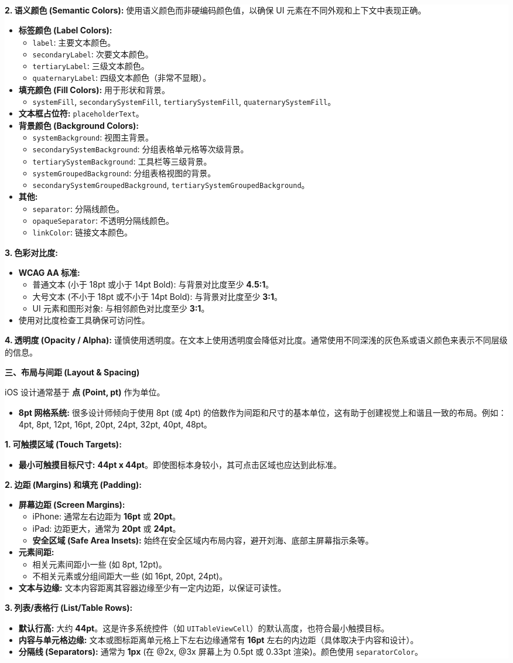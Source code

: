 **2. 语义颜色 (Semantic Colors):**
使用语义颜色而非硬编码颜色值，以确保 UI 元素在不同外观和上下文中表现正确。
*   **标签颜色 (Label Colors):**
    *   `label`: 主要文本颜色。
    *   `secondaryLabel`: 次要文本颜色。
    *   `tertiaryLabel`: 三级文本颜色。
    *   `quaternaryLabel`: 四级文本颜色（非常不显眼）。
*   **填充颜色 (Fill Colors):** 用于形状和背景。
    *   `systemFill`, `secondarySystemFill`, `tertiarySystemFill`, `quaternarySystemFill`。
*   **文本框占位符:** `placeholderText`。
*   **背景颜色 (Background Colors):**
    *   `systemBackground`: 视图主背景。
    *   `secondarySystemBackground`: 分组表格单元格等次级背景。
    *   `tertiarySystemBackground`: 工具栏等三级背景。
    *   `systemGroupedBackground`: 分组表格视图的背景。
    *   `secondarySystemGroupedBackground`, `tertiarySystemGroupedBackground`。
*   **其他:**
    *   `separator`: 分隔线颜色。
    *   `opaqueSeparator`: 不透明分隔线颜色。
    *   `linkColor`: 链接文本颜色。

**3. 色彩对比度:**
*   **WCAG AA 标准:**
    *   普通文本 (小于 18pt 或小于 14pt Bold): 与背景对比度至少 **4.5:1**。
    *   大号文本 (不小于 18pt 或不小于 14pt Bold): 与背景对比度至少 **3:1**。
    *   UI 元素和图形对象: 与相邻颜色对比度至少 **3:1**。
*   使用对比度检查工具确保可访问性。

**4. 透明度 (Opacity / Alpha):**
谨慎使用透明度。在文本上使用透明度会降低对比度。通常使用不同深浅的灰色系或语义颜色来表示不同层级的信息。

**三、布局与间距 (Layout & Spacing)**

iOS 设计通常基于 **点 (Point, pt)** 作为单位。
*   **8pt 网格系统:** 很多设计师倾向于使用 8pt (或 4pt) 的倍数作为间距和尺寸的基本单位，这有助于创建视觉上和谐且一致的布局。例如：4pt, 8pt, 12pt, 16pt, 20pt, 24pt, 32pt, 40pt, 48pt。

**1. 可触摸区域 (Touch Targets):**
*   **最小可触摸目标尺寸:** **44pt x 44pt**。即使图标本身较小，其可点击区域也应达到此标准。

**2. 边距 (Margins) 和填充 (Padding):**
*   **屏幕边距 (Screen Margins):**
    *   iPhone: 通常左右边距为 **16pt** 或 **20pt**。
    *   iPad: 边距更大，通常为 **20pt** 或 **24pt**。
    *   **安全区域 (Safe Area Insets):** 始终在安全区域内布局内容，避开刘海、底部主屏幕指示条等。
*   **元素间距:**
    *   相关元素间距小一些 (如 8pt, 12pt)。
    *   不相关元素或分组间距大一些 (如 16pt, 20pt, 24pt)。
*   **文本与边缘:** 文本内容距离其容器边缘至少有一定内边距，以保证可读性。

**3. 列表/表格行 (List/Table Rows):**
*   **默认行高:** 大约 **44pt**。这是许多系统控件（如 `UITableViewCell`）的默认高度，也符合最小触摸目标。
*   **内容与单元格边缘:** 文本或图标距离单元格上下左右边缘通常有 **16pt** 左右的内边距（具体取决于内容和设计）。
*   **分隔线 (Separators):** 通常为 **1px** (在 @2x, @3x 屏幕上为 0.5pt 或 0.33pt 渲染)。颜色使用 `separatorColor`。
